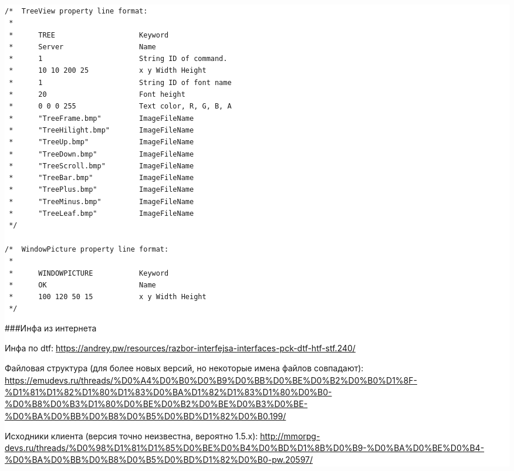 	/*	TreeView property line format:
	 *
	 *		TREE					Keyword
	 *		Server					Name
	 *		1						String ID of command.
	 *		10 10 200 25			x y Width Height
	 *		1						String ID of font name
	 *		20						Font height
	 *		0 0 0 255				Text color, R, G, B, A
	 *		"TreeFrame.bmp"			ImageFileName
	 *		"TreeHilight.bmp"		ImageFileName
	 *		"TreeUp.bmp"			ImageFileName
	 *		"TreeDown.bmp"			ImageFileName
	 *		"TreeScroll.bmp"		ImageFileName
	 *		"TreeBar.bmp"			ImageFileName
	 *		"TreePlus.bmp"			ImageFileName
	 *		"TreeMinus.bmp"			ImageFileName
	 *		"TreeLeaf.bmp"			ImageFileName
	 */

	/*	WindowPicture property line format:
	 *
	 *		WINDOWPICTURE			Keyword
	 *		OK						Name
	 *		100 120 50 15			x y Width Height
	 */

###Инфа из интернета

Инфа по dtf: https://andrey.pw/resources/razbor-interfejsa-interfaces-pck-dtf-htf-stf.240/

Файловая структура (для более новых версий, но некоторые имена файлов совпадают):
https://emudevs.ru/threads/%D0%A4%D0%B0%D0%B9%D0%BB%D0%BE%D0%B2%D0%B0%D1%8F-%D1%81%D1%82%D1%80%D1%83%D0%BA%D1%82%D1%83%D1%80%D0%B0-%D0%B8%D0%B3%D1%80%D0%BE%D0%B2%D0%BE%D0%B3%D0%BE-%D0%BA%D0%BB%D0%B8%D0%B5%D0%BD%D1%82%D0%B0.199/

Исходники клиента (версия точно неизвестна, вероятно 1.5.х):
http://mmorpg-devs.ru/threads/%D0%98%D1%81%D1%85%D0%BE%D0%B4%D0%BD%D1%8B%D0%B9-%D0%BA%D0%BE%D0%B4-%D0%BA%D0%BB%D0%B8%D0%B5%D0%BD%D1%82%D0%B0-pw.20597/